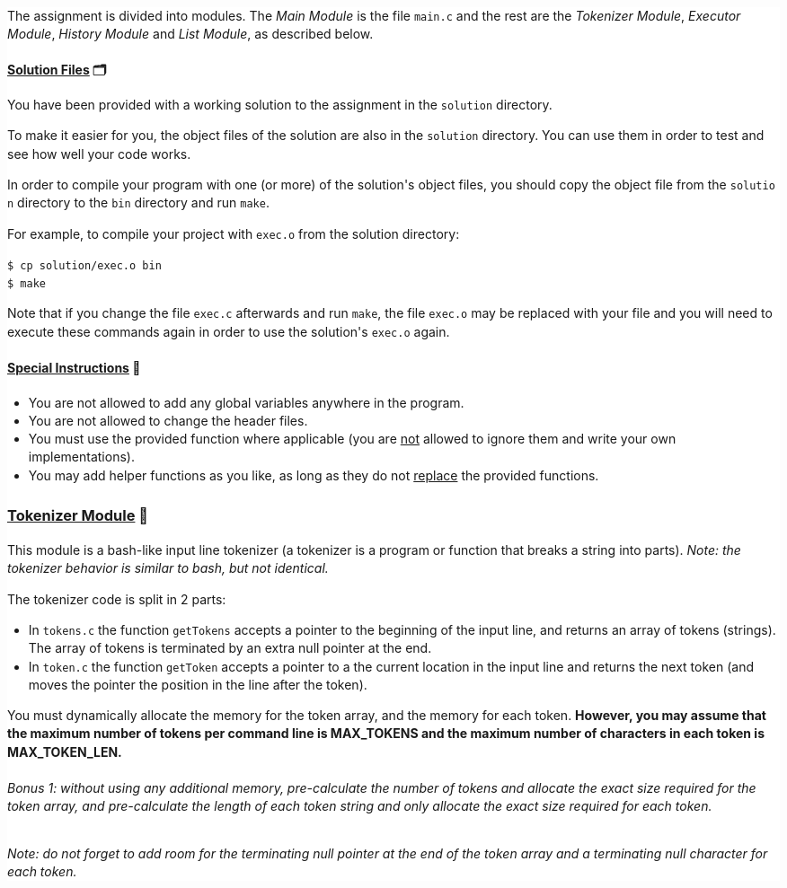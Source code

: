 The assignment is divided into modules. The *Main Module* is the file `main.c` and the rest are the *Tokenizer Module*, *Executor Module*, *History Module* and *List Module*, as described below.

#### <u>Solution Files</u> 🗂️

You have been provided with a working solution to the assignment in the `solution` directory.

To make it easier for you, the object files of the solution are also in the `solution` directory. You can use them in order to test and see how well your code works.

In order to compile your program with one (or more) of the solution's object files, you should copy the object file from the `solution` directory to the `bin` directory and run `make`.

For example, to compile your project with `exec.o` from the solution directory:

```
$ cp solution/exec.o bin
$ make
```

Note that if you change the file `exec.c` afterwards and run `make`, the file `exec.o` may be replaced with your file and you will need to execute these commands again in order to use the solution's `exec.o` again.

#### <u>Special Instructions</u> 📝

- You are not allowed to add any global variables anywhere in the program.
- You are not allowed to change the header files.
- You must use the provided function where applicable (you are <u>not</u> allowed to ignore them and write your own implementations).
- You may add helper functions as you like, as long as they do not <u>replace</u> the provided functions.

### <u>Tokenizer Module</u> 🧩

This module is a bash-like input line tokenizer (a tokenizer is a program or function that breaks a string into parts). *Note: the tokenizer behavior is similar to bash, but not identical.*

The tokenizer code is split in 2 parts: 

- In `tokens.c` the function `getTokens` accepts a pointer to the beginning of the input line, and returns  an array of tokens (strings). The array of tokens is terminated by an extra null pointer at the end.
- In `token.c` the function `getToken` accepts a pointer to a the current location in the input line and returns the next token (and moves the pointer the position in the line after the token).

You must dynamically allocate the memory for the token array, and the memory for each token. **However, you may assume that the maximum number of tokens per command line is MAX_TOKENS and the maximum number of characters in each token is MAX_TOKEN_LEN.** 

###### *Bonus 1: without using any additional memory, pre-calculate the number of tokens and allocate the exact size required for the token array, and pre-calculate the length of each token string and only allocate the exact size required for each token.* 

*Note: do not forget to add room for the terminating null pointer at the end of the token array and a terminating null character for each token.*

